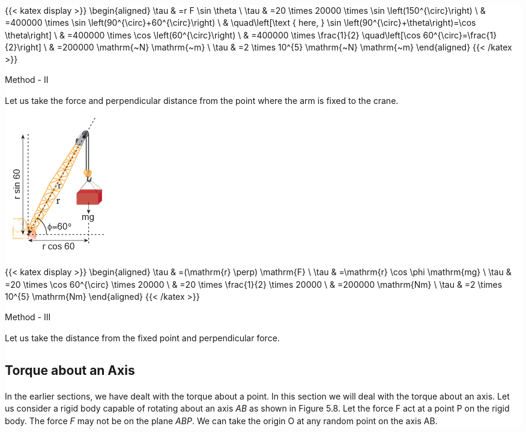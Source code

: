 {{< katex display >}}
\begin{aligned}
\tau & =r F \sin \theta \\
\tau & =20 \times 20000 \times \sin \left(150^{\circ}\right) \\
& =400000 \times \sin \left(90^{\circ}+60^{\circ}\right) \\
& \quad\left[\text { here, } \sin \left(90^{\circ}+\theta\right)=\cos \theta\right] \\
& =400000 \times \cos \left(60^{\circ}\right) \\
& =400000 \times \frac{1}{2} \quad\left[\cos 60^{\circ}=\frac{1}{2}\right] \\
& =200000 \mathrm{~N} \mathrm{~m} \\
\tau & =2 \times 10^{5} \mathrm{~N} \mathrm{~m}
\end{aligned}
{{< /katex >}}

 Method - II

Let us take the force and perpendicular distance from the point where the arm is fixed to the crane.

![Alt text](crain2.png)

{{< katex display >}}
\begin{aligned}
\tau & =(\mathrm{r} \perp) \mathrm{F} \\
\tau & =\mathrm{r} \cos \phi \mathrm{mg} \\
\tau & =20 \times \cos 60^{\circ} \times 20000 \\
& =20 \times \frac{1}{2} \times 20000 \\
& =200000 \mathrm{Nm} \\
\tau & =2 \times 10^{5} \mathrm{Nm}
\end{aligned}
{{< /katex >}}

Method - III

Let us take the distance from the fixed point and perpendicular force.

## Torque about an Axis

In the earlier sections, we have dealt with the torque about a point. In this section we will deal with the torque about an axis. Let us consider a rigid body capable of rotating about an axis $A B$ as shown in Figure 5.8. Let the force F act at a point P on the rigid body. The force $F$ may not be on the plane $A B P$. We can take the origin O at any random point on the axis AB.


[comment]: <> (katex Header)